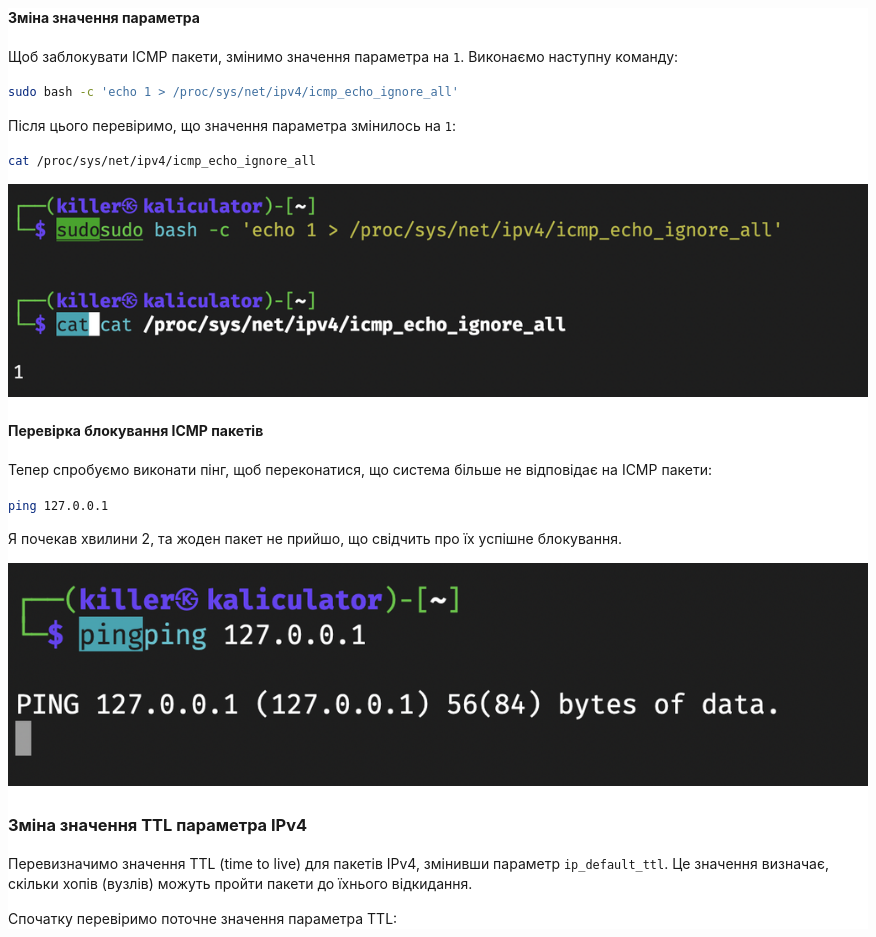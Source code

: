 #### Зміна значення параметра

Щоб заблокувати ICMP пакети, змінимо значення параметра на `1`. Виконаємо наступну команду:

```bash
sudo bash -c 'echo 1 > /proc/sys/net/ipv4/icmp_echo_ignore_all'
```

Після цього перевіримо, що значення параметра змінилось на `1`:

```bash
cat /proc/sys/net/ipv4/icmp_echo_ignore_all
```

![Рисунок 14 - Перевірка змін](image-13.png)

#### Перевірка блокування ICMP пакетів

Тепер спробуємо виконати пінг, щоб переконатися, що система більше не відповідає на ICMP пакети:

```bash
ping 127.0.0.1
```

Я почекав хвилини 2, та жоден пакет не прийшо, що свідчить про їх успішне блокування.

![Рисунок 15 - Блокування ICMP пакетів](image-14.png)

### Зміна значення TTL параметра IPv4

Перевизначимо значення TTL (time to live) для пакетів IPv4, змінивши параметр `ip_default_ttl`. Це значення визначає, скільки хопів (вузлів) можуть пройти пакети до їхнього відкидання.

Спочатку перевіримо поточне значення параметра TTL:
